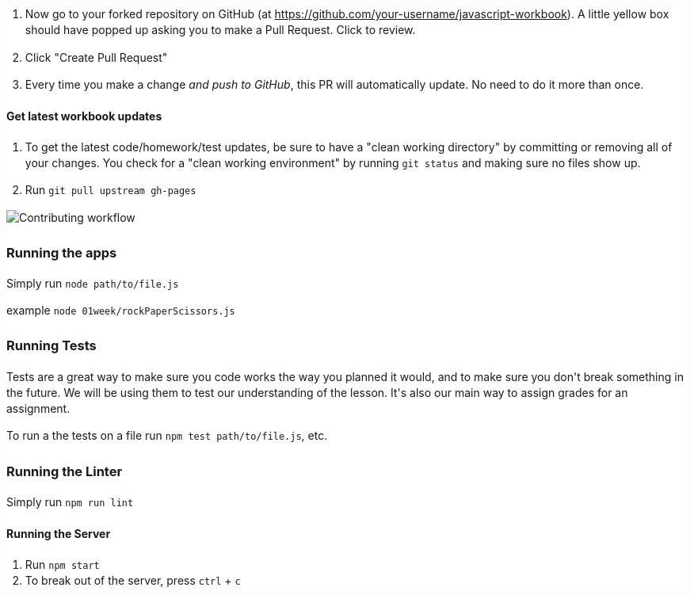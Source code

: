 1. Now go to your forked repository on GitHub (at
  https://github.com/your-username/javascript-workbook). A little yellow box
  should have popped up asking you to make a Pull Request. Click to review.

1. Click "Create Pull Request"

1. Every time you make a change *and push to GitHub*, this PR will automatically
update. No need to do it more than once.

#### Get latest workbook updates

1. To get the latest code/homework/test updates, be sure to have a "clean
working directory" by committing or removing all of your changes. You check for
a "clean working environment" by running `git status` and making sure no files
show up.

1. Run `git pull upstream gh-pages`

![Contributing workflow](https://docs.google.com/drawings/d/1WeKQxOHgPKfwjy_eKtlJO62Fu4XTCWFeqkAh1oIqICM/pub?w=960&h=720)

### Running the apps

Simply run `node path/to/file.js`

example `node 01week/rockPaperScissors.js`

### Running Tests

Tests are a great way to make sure you code works the way you planned it would,
and to make sure you don't break something in the future. We will be using them
to test our understanding of the lesson. It's also our main way to assign grades
for an assignment.

To run a the tests on a file run `npm test path/to/file.js`, etc.

### Running the Linter

Simply run `npm run lint`

#### Running the Server

1. Run `npm start`
1. To break out of the server, press `ctrl` + `c`
